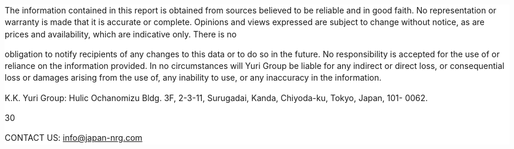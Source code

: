 The information contained in this report is obtained from sources believed to be reliable and in good faith.
No representation or warranty is made that it is accurate or complete. Opinions and views expressed are
subject to change without notice, as are prices and availability, which are indicative only. There is no

obligation to notify recipients of any changes to this data or to do so in the future. No responsibility is
accepted for the use of or reliance on the information provided. In no circumstances will Yuri Group be
liable for any indirect or direct loss, or consequential loss or damages arising from the use of, any inability
to use, or any inaccuracy in the information.

K.K. Yuri Group: Hulic Ochanomizu Bldg. 3F, 2-3-11, Surugadai, Kanda, Chiyoda-ku, Tokyo, Japan, 101-
0062.


























30



CONTACT  US: info@japan-nrg.com